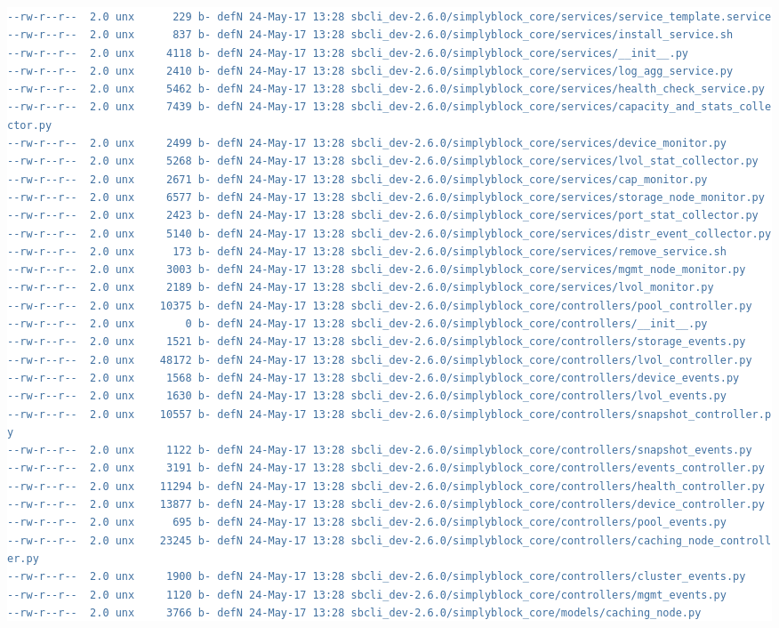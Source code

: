 ```diff
--rw-r--r--  2.0 unx      229 b- defN 24-May-17 13:28 sbcli_dev-2.6.0/simplyblock_core/services/service_template.service
--rw-r--r--  2.0 unx      837 b- defN 24-May-17 13:28 sbcli_dev-2.6.0/simplyblock_core/services/install_service.sh
--rw-r--r--  2.0 unx     4118 b- defN 24-May-17 13:28 sbcli_dev-2.6.0/simplyblock_core/services/__init__.py
--rw-r--r--  2.0 unx     2410 b- defN 24-May-17 13:28 sbcli_dev-2.6.0/simplyblock_core/services/log_agg_service.py
--rw-r--r--  2.0 unx     5462 b- defN 24-May-17 13:28 sbcli_dev-2.6.0/simplyblock_core/services/health_check_service.py
--rw-r--r--  2.0 unx     7439 b- defN 24-May-17 13:28 sbcli_dev-2.6.0/simplyblock_core/services/capacity_and_stats_collector.py
--rw-r--r--  2.0 unx     2499 b- defN 24-May-17 13:28 sbcli_dev-2.6.0/simplyblock_core/services/device_monitor.py
--rw-r--r--  2.0 unx     5268 b- defN 24-May-17 13:28 sbcli_dev-2.6.0/simplyblock_core/services/lvol_stat_collector.py
--rw-r--r--  2.0 unx     2671 b- defN 24-May-17 13:28 sbcli_dev-2.6.0/simplyblock_core/services/cap_monitor.py
--rw-r--r--  2.0 unx     6577 b- defN 24-May-17 13:28 sbcli_dev-2.6.0/simplyblock_core/services/storage_node_monitor.py
--rw-r--r--  2.0 unx     2423 b- defN 24-May-17 13:28 sbcli_dev-2.6.0/simplyblock_core/services/port_stat_collector.py
--rw-r--r--  2.0 unx     5140 b- defN 24-May-17 13:28 sbcli_dev-2.6.0/simplyblock_core/services/distr_event_collector.py
--rw-r--r--  2.0 unx      173 b- defN 24-May-17 13:28 sbcli_dev-2.6.0/simplyblock_core/services/remove_service.sh
--rw-r--r--  2.0 unx     3003 b- defN 24-May-17 13:28 sbcli_dev-2.6.0/simplyblock_core/services/mgmt_node_monitor.py
--rw-r--r--  2.0 unx     2189 b- defN 24-May-17 13:28 sbcli_dev-2.6.0/simplyblock_core/services/lvol_monitor.py
--rw-r--r--  2.0 unx    10375 b- defN 24-May-17 13:28 sbcli_dev-2.6.0/simplyblock_core/controllers/pool_controller.py
--rw-r--r--  2.0 unx        0 b- defN 24-May-17 13:28 sbcli_dev-2.6.0/simplyblock_core/controllers/__init__.py
--rw-r--r--  2.0 unx     1521 b- defN 24-May-17 13:28 sbcli_dev-2.6.0/simplyblock_core/controllers/storage_events.py
--rw-r--r--  2.0 unx    48172 b- defN 24-May-17 13:28 sbcli_dev-2.6.0/simplyblock_core/controllers/lvol_controller.py
--rw-r--r--  2.0 unx     1568 b- defN 24-May-17 13:28 sbcli_dev-2.6.0/simplyblock_core/controllers/device_events.py
--rw-r--r--  2.0 unx     1630 b- defN 24-May-17 13:28 sbcli_dev-2.6.0/simplyblock_core/controllers/lvol_events.py
--rw-r--r--  2.0 unx    10557 b- defN 24-May-17 13:28 sbcli_dev-2.6.0/simplyblock_core/controllers/snapshot_controller.py
--rw-r--r--  2.0 unx     1122 b- defN 24-May-17 13:28 sbcli_dev-2.6.0/simplyblock_core/controllers/snapshot_events.py
--rw-r--r--  2.0 unx     3191 b- defN 24-May-17 13:28 sbcli_dev-2.6.0/simplyblock_core/controllers/events_controller.py
--rw-r--r--  2.0 unx    11294 b- defN 24-May-17 13:28 sbcli_dev-2.6.0/simplyblock_core/controllers/health_controller.py
--rw-r--r--  2.0 unx    13877 b- defN 24-May-17 13:28 sbcli_dev-2.6.0/simplyblock_core/controllers/device_controller.py
--rw-r--r--  2.0 unx      695 b- defN 24-May-17 13:28 sbcli_dev-2.6.0/simplyblock_core/controllers/pool_events.py
--rw-r--r--  2.0 unx    23245 b- defN 24-May-17 13:28 sbcli_dev-2.6.0/simplyblock_core/controllers/caching_node_controller.py
--rw-r--r--  2.0 unx     1900 b- defN 24-May-17 13:28 sbcli_dev-2.6.0/simplyblock_core/controllers/cluster_events.py
--rw-r--r--  2.0 unx     1120 b- defN 24-May-17 13:28 sbcli_dev-2.6.0/simplyblock_core/controllers/mgmt_events.py
--rw-r--r--  2.0 unx     3766 b- defN 24-May-17 13:28 sbcli_dev-2.6.0/simplyblock_core/models/caching_node.py
```